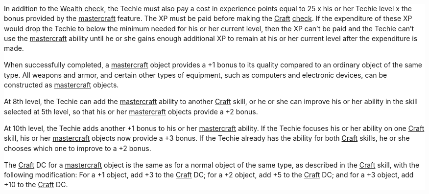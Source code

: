 In addition to the [Wealth check](/modern.d20.srd/wealth/wealth.check), the
Techie must also pay a cost in experience points equal to 25 x his or her
Techie level x the bonus provided by the
[mastercraft](/modern.d20.srd/equipment/mastercraft.objects) feature. The XP
must be paid before making the [Craft](/modern.d20.srd/skills/craft)
[check](/modern.d20.srd/skills/skill.basics.php#skill). If the expenditure of
these XP would drop the Techie to below the minimum needed for his or her
current level, then the XP can’t be paid and the Techie can’t use the
[mastercraft](/modern.d20.srd/equipment/mastercraft.objects) ability until he
or she gains enough additional XP to remain at his or her current level after
the expenditure is made.

When successfully completed, a
[mastercraft](/modern.d20.srd/equipment/mastercraft.objects) object provides a
+1 bonus to its quality compared to an ordinary object of the same type. All
weapons and armor, and certain other types of equipment, such as computers and
electronic devices, can be constructed as
[mastercraft](/modern.d20.srd/equipment/mastercraft.objects) objects.

At 8th level, the Techie can add the
[mastercraft](/modern.d20.srd/equipment/mastercraft.objects) ability to
another [Craft](/modern.d20.srd/skills/craft) skill, or he or she can improve
his or her ability in the skill selected at 5th level, so that his or her
[mastercraft](/modern.d20.srd/equipment/mastercraft.objects) objects provide a
+2 bonus.

At 10th level, the Techie adds another +1 bonus to his or her
[mastercraft](/modern.d20.srd/equipment/mastercraft.objects) ability. If the
Techie focuses his or her ability on one [Craft](/modern.d20.srd/skills/craft)
skill, his or her [mastercraft](/modern.d20.srd/equipment/mastercraft.objects)
objects now provide a +3 bonus. If the Techie already has the ability for both
[Craft](/modern.d20.srd/skills/craft) skills, he or she chooses which one to
improve to a +2 bonus.

The [Craft](/modern.d20.srd/skills/craft) DC for a
[mastercraft](/modern.d20.srd/equipment/mastercraft.objects) object is the
same as for a normal object of the same type, as described in the
[Craft](/modern.d20.srd/skills/craft) skill, with the following modification:
For a +1 object, add +3 to the [Craft](/modern.d20.srd/skills/craft) DC; for a
+2 object, add +5 to the [Craft](/modern.d20.srd/skills/craft) DC; and for a
+3 object, add +10 to the [Craft](/modern.d20.srd/skills/craft) DC.

